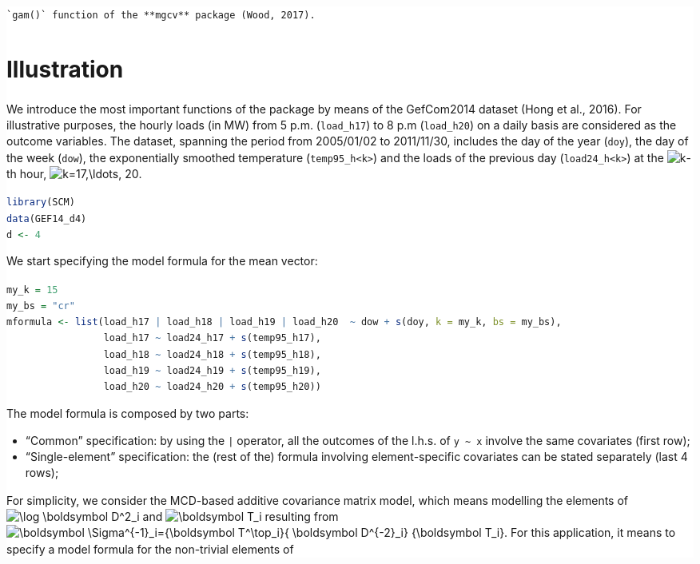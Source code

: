     `gam()` function of the **mgcv** package (Wood, 2017).

# Illustration

We introduce the most important functions of the package by means of the
GefCom2014 dataset (Hong et al., 2016). For illustrative purposes, the
hourly loads (in MW) from 5 p.m. (`load_h17`) to 8 p.m (`load_h20`) on a
daily basis are considered as the outcome variables. The dataset,
spanning the period from 2005/01/02 to 2011/11/30, includes the day of
the year (`doy`), the day of the week (`dow`), the exponentially
smoothed temperature (`temp95_h<k>`) and the loads of the previous day
(`load24_h<k>`) at the
![k](https://latex.codecogs.com/png.image?%5Cdpi%7B110%7D&space;%5Cbg_white&space;k "k")-th
hour,
![k=17,\\ldots, 20](https://latex.codecogs.com/png.image?%5Cdpi%7B110%7D&space;%5Cbg_white&space;k%3D17%2C%5Cldots%2C%2020 "k=17,\ldots, 20").

``` r
library(SCM)
data(GEF14_d4)
d <- 4
```

We start specifying the model formula for the mean vector:

``` r
my_k = 15
my_bs = "cr"
mformula <- list(load_h17 | load_h18 | load_h19 | load_h20  ~ dow + s(doy, k = my_k, bs = my_bs),
                 load_h17 ~ load24_h17 + s(temp95_h17),
                 load_h18 ~ load24_h18 + s(temp95_h18),
                 load_h19 ~ load24_h19 + s(temp95_h19),
                 load_h20 ~ load24_h20 + s(temp95_h20))
```

The model formula is composed by two parts:

-   “Common” specification: by using the `|` operator, all the outcomes
    of the l.h.s. of `y ~ x` involve the same covariates (first row);
-   “Single-element” specification: the (rest of the) formula involving
    element-specific covariates can be stated separately (last 4 rows);

For simplicity, we consider the MCD-based additive covariance matrix
model, which means modelling the elements of
![\\log \\boldsymbol D^2\_i](https://latex.codecogs.com/png.image?%5Cdpi%7B110%7D&space;%5Cbg_white&space;%5Clog%20%5Cboldsymbol%20D%5E2_i "\log \boldsymbol D^2_i")
and
![\\boldsymbol T\_i](https://latex.codecogs.com/png.image?%5Cdpi%7B110%7D&space;%5Cbg_white&space;%5Cboldsymbol%20T_i "\boldsymbol T_i")
resulting from
![\\boldsymbol \\Sigma^{-1}\_i={\\boldsymbol T^\\top\_i}{ \\boldsymbol D^{-2}\_i} {\\boldsymbol T\_i}](https://latex.codecogs.com/png.image?%5Cdpi%7B110%7D&space;%5Cbg_white&space;%5Cboldsymbol%20%5CSigma%5E%7B-1%7D_i%3D%7B%5Cboldsymbol%20T%5E%5Ctop_i%7D%7B%20%5Cboldsymbol%20D%5E%7B-2%7D_i%7D%20%7B%5Cboldsymbol%20T_i%7D "\boldsymbol \Sigma^{-1}_i={\boldsymbol T^\top_i}{ \boldsymbol D^{-2}_i} {\boldsymbol T_i}").
For this application, it means to specify a model formula for the
non-trivial elements of
